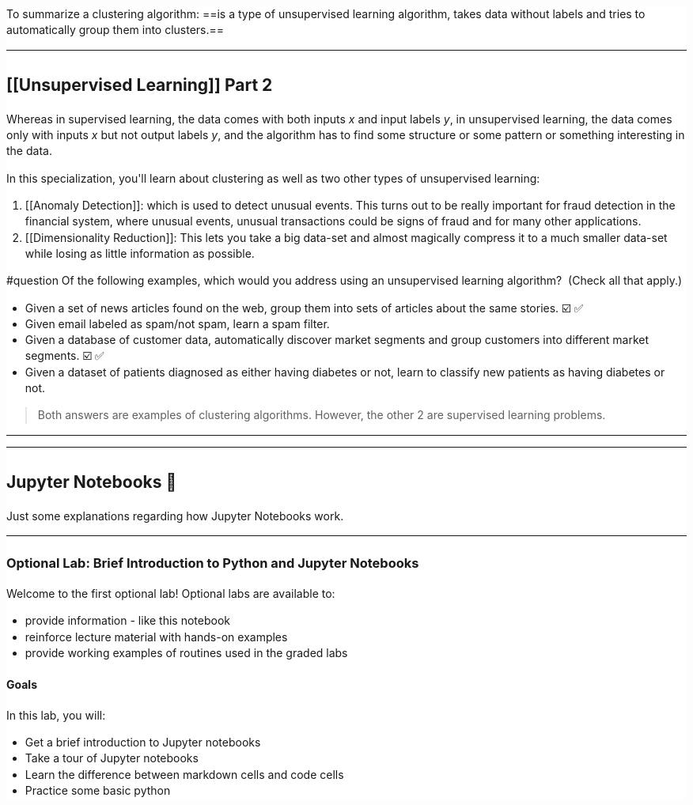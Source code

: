 To summarize a clustering algorithm: ==is a type of unsupervised learning algorithm, takes data without labels and tries to automatically group them into clusters.==

---

## [[Unsupervised Learning]] Part 2
Whereas in supervised learning, the data comes with both inputs $x$ and input labels $y$, in unsupervised learning, the data comes only with inputs $x$ but not output labels $y$, and the algorithm has to find some structure or some pattern or something interesting in the data. 

In this specialization, you'll learn about clustering as well as two other types of unsupervised learning:
1. [[Anomaly Detection]]: which is used to detect unusual events. This turns out to be really important for fraud detection in the financial system, where unusual events, unusual transactions could be signs of fraud and for many other applications.
2. [[Dimensionality Reduction]]: This lets you take a big data-set and almost magically compress it to a much smaller data-set while losing as little information as possible. 

#question Of the following examples, which would you address using an unsupervised learning algorithm?  (Check all that apply.)
- Given a set of news articles found on the web, group them into sets of articles about the same stories. ☑️ ✅
- Given email labeled as spam/not spam, learn a spam filter.
- Given a database of customer data, automatically discover market segments and group customers into different market segments. ☑️ ✅
- Given a dataset of patients diagnosed as either having diabetes or not, learn to classify new patients as having diabetes or not.

> Both answers are examples of clustering algorithms. However, the other 2 are supervised learning problems.

---
---

## Jupyter Notebooks 🐍
Just some explanations regarding how Jupyter Notebooks work.

---

### Optional Lab:  Brief Introduction to Python and Jupyter Notebooks
Welcome to the first optional lab! 
Optional labs are available to:
- provide information - like this notebook
- reinforce lecture material with hands-on examples
- provide working examples of routines used in the graded labs

#### Goals
In this lab, you will:
- Get a brief introduction to Jupyter notebooks
- Take a tour of Jupyter notebooks
- Learn the difference between markdown cells and code cells
- Practice some basic python
